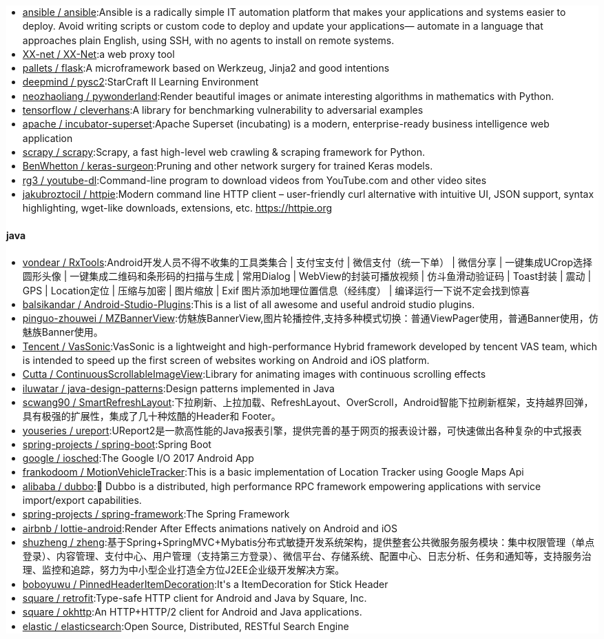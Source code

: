 * [ansible / ansible](https://github.com/ansible/ansible):Ansible is a radically simple IT automation platform that makes your applications and systems easier to deploy. Avoid writing scripts or custom code to deploy and update your applications— automate in a language that approaches plain English, using SSH, with no agents to install on remote systems.
* [XX-net / XX-Net](https://github.com/XX-net/XX-Net):a web proxy tool
* [pallets / flask](https://github.com/pallets/flask):A microframework based on Werkzeug, Jinja2 and good intentions
* [deepmind / pysc2](https://github.com/deepmind/pysc2):StarCraft II Learning Environment
* [neozhaoliang / pywonderland](https://github.com/neozhaoliang/pywonderland):Render beautiful images or animate interesting algorithms in mathematics with Python.
* [tensorflow / cleverhans](https://github.com/tensorflow/cleverhans):A library for benchmarking vulnerability to adversarial examples
* [apache / incubator-superset](https://github.com/apache/incubator-superset):Apache Superset (incubating) is a modern, enterprise-ready business intelligence web application
* [scrapy / scrapy](https://github.com/scrapy/scrapy):Scrapy, a fast high-level web crawling & scraping framework for Python.
* [BenWhetton / keras-surgeon](https://github.com/BenWhetton/keras-surgeon):Pruning and other network surgery for trained Keras models.
* [rg3 / youtube-dl](https://github.com/rg3/youtube-dl):Command-line program to download videos from YouTube.com and other video sites
* [jakubroztocil / httpie](https://github.com/jakubroztocil/httpie):Modern command line HTTP client – user-friendly curl alternative with intuitive UI, JSON support, syntax highlighting, wget-like downloads, extensions, etc. https://httpie.org

#### java
* [vondear / RxTools](https://github.com/vondear/RxTools):Android开发人员不得不收集的工具类集合 | 支付宝支付 | 微信支付（统一下单） | 微信分享 | 一键集成UCrop选择圆形头像 | 一键集成二维码和条形码的扫描与生成 | 常用Dialog | WebView的封装可播放视频 | 仿斗鱼滑动验证码 | Toast封装 | 震动 | GPS | Location定位 | 压缩与加密 | 图片缩放 | Exif 图片添加地理位置信息（经纬度） | 编译运行一下说不定会找到惊喜
* [balsikandar / Android-Studio-Plugins](https://github.com/balsikandar/Android-Studio-Plugins):This is a list of all awesome and useful android studio plugins.
* [pinguo-zhouwei / MZBannerView](https://github.com/pinguo-zhouwei/MZBannerView):仿魅族BannerView,图片轮播控件,支持多种模式切换：普通ViewPager使用，普通Banner使用，仿魅族Banner使用。
* [Tencent / VasSonic](https://github.com/Tencent/VasSonic):VasSonic is a lightweight and high-performance Hybrid framework developed by tencent VAS team, which is intended to speed up the first screen of websites working on Android and iOS platform.
* [Cutta / ContinuousScrollableImageView](https://github.com/Cutta/ContinuousScrollableImageView):Library for animating images with continuous scrolling effects
* [iluwatar / java-design-patterns](https://github.com/iluwatar/java-design-patterns):Design patterns implemented in Java
* [scwang90 / SmartRefreshLayout](https://github.com/scwang90/SmartRefreshLayout):下拉刷新、上拉加载、RefreshLayout、OverScroll，Android智能下拉刷新框架，支持越界回弹，具有极强的扩展性，集成了几十种炫酷的Header和 Footer。
* [youseries / ureport](https://github.com/youseries/ureport):UReport2是一款高性能的Java报表引擎，提供完善的基于网页的报表设计器，可快速做出各种复杂的中式报表
* [spring-projects / spring-boot](https://github.com/spring-projects/spring-boot):Spring Boot
* [google / iosched](https://github.com/google/iosched):The Google I/O 2017 Android App
* [frankodoom / MotionVehicleTracker](https://github.com/frankodoom/MotionVehicleTracker):This is a basic implementation of Location Tracker using Google Maps Api
* [alibaba / dubbo](https://github.com/alibaba/dubbo):📢 Dubbo is a distributed, high performance RPC framework empowering applications with service import/export capabilities.
* [spring-projects / spring-framework](https://github.com/spring-projects/spring-framework):The Spring Framework
* [airbnb / lottie-android](https://github.com/airbnb/lottie-android):Render After Effects animations natively on Android and iOS
* [shuzheng / zheng](https://github.com/shuzheng/zheng):基于Spring+SpringMVC+Mybatis分布式敏捷开发系统架构，提供整套公共微服务服务模块：集中权限管理（单点登录）、内容管理、支付中心、用户管理（支持第三方登录）、微信平台、存储系统、配置中心、日志分析、任务和通知等，支持服务治理、监控和追踪，努力为中小型企业打造全方位J2EE企业级开发解决方案。
* [boboyuwu / PinnedHeaderItemDecoration](https://github.com/boboyuwu/PinnedHeaderItemDecoration):It's a ItemDecoration for Stick Header
* [square / retrofit](https://github.com/square/retrofit):Type-safe HTTP client for Android and Java by Square, Inc.
* [square / okhttp](https://github.com/square/okhttp):An HTTP+HTTP/2 client for Android and Java applications.
* [elastic / elasticsearch](https://github.com/elastic/elasticsearch):Open Source, Distributed, RESTful Search Engine